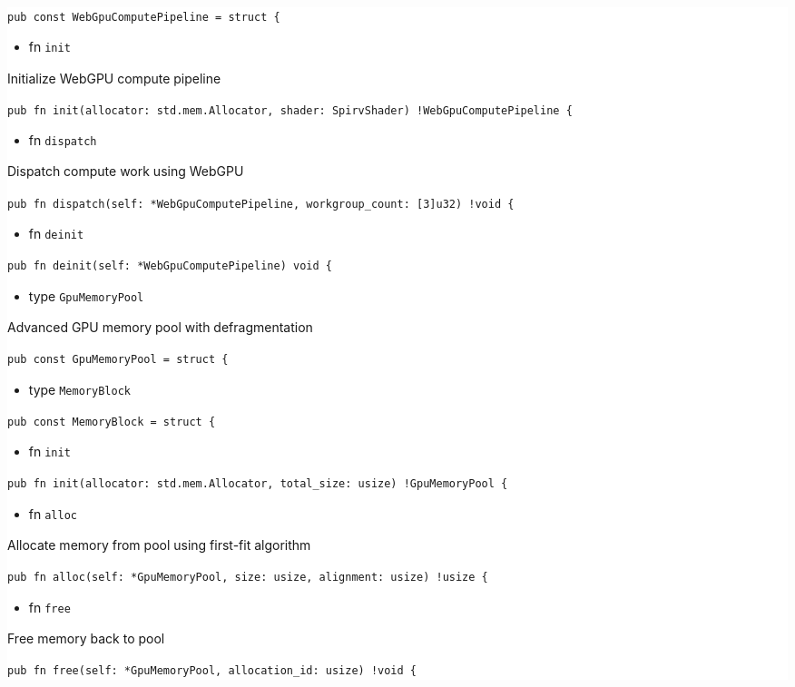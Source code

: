 
```zig
pub const WebGpuComputePipeline = struct {
```

- fn `init`

Initialize WebGPU compute pipeline


```zig
pub fn init(allocator: std.mem.Allocator, shader: SpirvShader) !WebGpuComputePipeline {
```

- fn `dispatch`

Dispatch compute work using WebGPU


```zig
pub fn dispatch(self: *WebGpuComputePipeline, workgroup_count: [3]u32) !void {
```

- fn `deinit`

```zig
pub fn deinit(self: *WebGpuComputePipeline) void {
```

- type `GpuMemoryPool`

Advanced GPU memory pool with defragmentation


```zig
pub const GpuMemoryPool = struct {
```

- type `MemoryBlock`

```zig
pub const MemoryBlock = struct {
```

- fn `init`

```zig
pub fn init(allocator: std.mem.Allocator, total_size: usize) !GpuMemoryPool {
```

- fn `alloc`

Allocate memory from pool using first-fit algorithm


```zig
pub fn alloc(self: *GpuMemoryPool, size: usize, alignment: usize) !usize {
```

- fn `free`

Free memory back to pool


```zig
pub fn free(self: *GpuMemoryPool, allocation_id: usize) !void {
```
